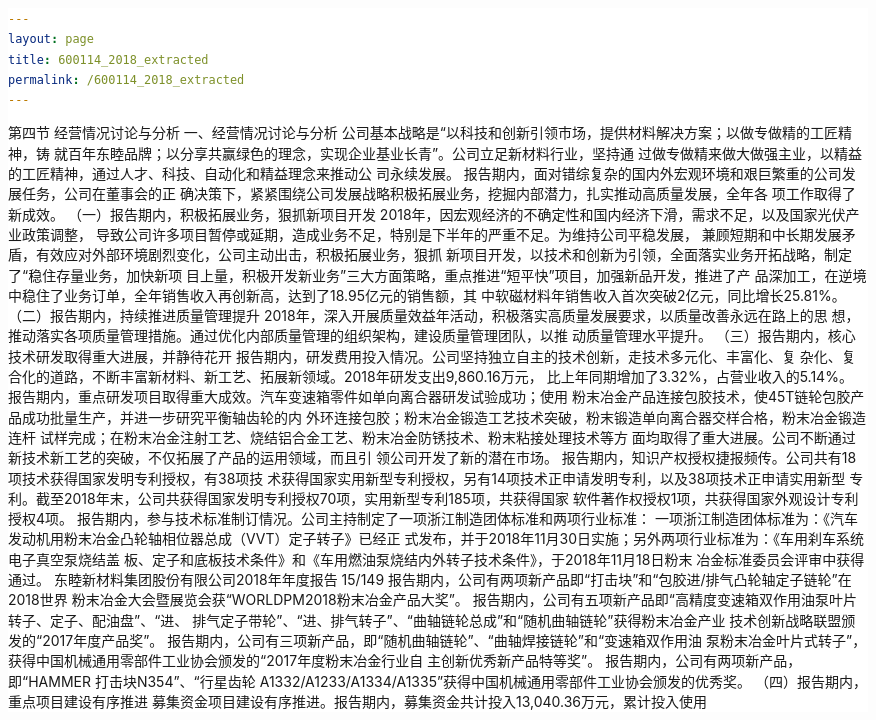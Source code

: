 ```yaml
---
layout: page
title: 600114_2018_extracted
permalink: /600114_2018_extracted
---
```


第四节
经营情况讨论与分析
一、经营情况讨论与分析
公司基本战略是“以科技和创新引领市场，提供材料解决方案；以做专做精的工匠精神，铸
就百年东睦品牌；以分享共赢绿色的理念，实现企业基业长青”。公司立足新材料行业，坚持通
过做专做精来做大做强主业，以精益的工匠精神，通过人才、科技、自动化和精益理念来推动公
司永续发展。
报告期内，面对错综复杂的国内外宏观环境和艰巨繁重的公司发展任务，公司在董事会的正
确决策下，紧紧围绕公司发展战略积极拓展业务，挖掘内部潜力，扎实推动高质量发展，全年各
项工作取得了新成效。
（一）报告期内，积极拓展业务，狠抓新项目开发
2018年，因宏观经济的不确定性和国内经济下滑，需求不足，以及国家光伏产业政策调整，
导致公司许多项目暂停或延期，造成业务不足，特别是下半年的严重不足。为维持公司平稳发展，
兼顾短期和中长期发展矛盾，有效应对外部环境剧烈变化，公司主动出击，积极拓展业务，狠抓
新项目开发，以技术和创新为引领，全面落实业务开拓战略，制定了“稳住存量业务，加快新项
目上量，积极开发新业务”三大方面策略，重点推进“短平快”项目，加强新品开发，推进了产
品深加工，在逆境中稳住了业务订单，全年销售收入再创新高，达到了18.95亿元的销售额，其
中软磁材料年销售收入首次突破2亿元，同比增长25.81%。
（二）报告期内，持续推进质量管理提升
2018年，深入开展质量效益年活动，积极落实高质量发展要求，以质量改善永远在路上的思
想，推动落实各项质量管理措施。通过优化内部质量管理的组织架构，建设质量管理团队，以推
动质量管理水平提升。
（三）报告期内，核心技术研发取得重大进展，并静待花开
报告期内，研发费用投入情况。公司坚持独立自主的技术创新，走技术多元化、丰富化、复
杂化、复合化的道路，不断丰富新材料、新工艺、拓展新领域。2018年研发支出9,860.16万元，
比上年同期增加了3.32%，占营业收入的5.14%。
报告期内，重点研发项目取得重大成效。汽车变速箱零件如单向离合器研发试验成功；使用
粉末冶金产品连接包胶技术，使45T链轮包胶产品成功批量生产，并进一步研究平衡轴齿轮的内
外环连接包胶；粉末冶金锻造工艺技术突破，粉末锻造单向离合器交样合格，粉末冶金锻造连杆
试样完成；在粉末冶金注射工艺、烧结铝合金工艺、粉末冶金防锈技术、粉末粘接处理技术等方
面均取得了重大进展。公司不断通过新技术新工艺的突破，不仅拓展了产品的运用领域，而且引
领公司开发了新的潜在市场。
报告期内，知识产权授权捷报频传。公司共有18项技术获得国家发明专利授权，有38项技
术获得国家实用新型专利授权，另有14项技术正申请发明专利，以及38项技术正申请实用新型
专利。截至2018年末，公司共获得国家发明专利授权70项，实用新型专利185项，共获得国家
软件著作权授权1项，共获得国家外观设计专利授权4项。
报告期内，参与技术标准制订情况。公司主持制定了一项浙江制造团体标准和两项行业标准：
一项浙江制造团体标准为：《汽车发动机用粉末冶金凸轮轴相位器总成（VVT）定子转子》已经正
式发布，并于2018年11月30日实施；另外两项行业标准为：《车用刹车系统电子真空泵烧结盖
板、定子和底板技术条件》和《车用燃油泵烧结内外转子技术条件》，于2018年11月18日粉末
冶金标准委员会评审中获得通过。
东睦新材料集团股份有限公司2018年年度报告
15/149
报告期内，公司有两项新产品即“打击块”和“包胶进/排气凸轮轴定子链轮”在2018世界
粉末冶金大会暨展览会获“WORLDPM2018粉末冶金产品大奖”。
报告期内，公司有五项新产品即“高精度变速箱双作用油泵叶片转子、定子、配油盘”、“进、
排气定子带轮”、“进、排气转子”、“曲轴链轮总成”和“随机曲轴链轮”获得粉末冶金产业
技术创新战略联盟颁发的“2017年度产品奖”。
报告期内，公司有三项新产品，即“随机曲轴链轮”、“曲轴焊接链轮”和“变速箱双作用油
泵粉末冶金叶片式转子”，获得中国机械通用零部件工业协会颁发的“2017年度粉末冶金行业自
主创新优秀新产品特等奖”。
报告期内，公司有两项新产品，即“HAMMER
打击块N354”、“行星齿轮
A1332/A1233/A1334/A1335”获得中国机械通用零部件工业协会颁发的优秀奖。
（四）报告期内，重点项目建设有序推进
募集资金项目建设有序推进。报告期内，募集资金共计投入13,040.36万元，累计投入使用
